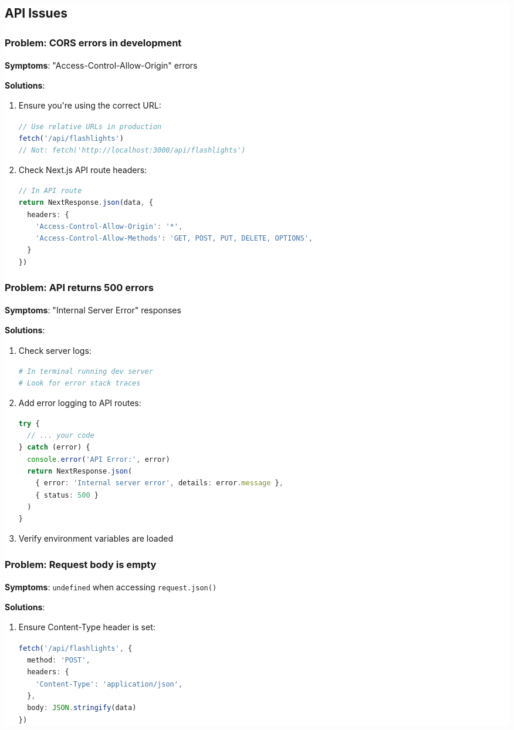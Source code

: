 ## API Issues

### Problem: CORS errors in development
**Symptoms**: "Access-Control-Allow-Origin" errors

**Solutions**:
1. Ensure you're using the correct URL:
   ```typescript
   // Use relative URLs in production
   fetch('/api/flashlights')
   // Not: fetch('http://localhost:3000/api/flashlights')
   ```

2. Check Next.js API route headers:
   ```typescript
   // In API route
   return NextResponse.json(data, {
     headers: {
       'Access-Control-Allow-Origin': '*',
       'Access-Control-Allow-Methods': 'GET, POST, PUT, DELETE, OPTIONS',
     }
   })
   ```

### Problem: API returns 500 errors
**Symptoms**: "Internal Server Error" responses

**Solutions**:
1. Check server logs:
   ```bash
   # In terminal running dev server
   # Look for error stack traces
   ```

2. Add error logging to API routes:
   ```typescript
   try {
     // ... your code
   } catch (error) {
     console.error('API Error:', error)
     return NextResponse.json(
       { error: 'Internal server error', details: error.message },
       { status: 500 }
     )
   }
   ```

3. Verify environment variables are loaded

### Problem: Request body is empty
**Symptoms**: `undefined` when accessing `request.json()`

**Solutions**:
1. Ensure Content-Type header is set:
   ```typescript
   fetch('/api/flashlights', {
     method: 'POST',
     headers: {
       'Content-Type': 'application/json',
     },
     body: JSON.stringify(data)
   })
   ```
